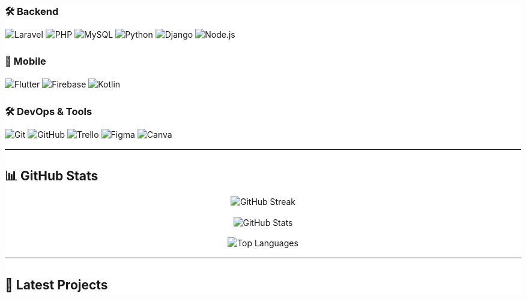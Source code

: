 ### 🛠 Backend  
![Laravel](https://img.shields.io/badge/Laravel-FF2D20?style=for-the-badge&logo=laravel&logoColor=white)
![PHP](https://img.shields.io/badge/PHP-777BB4?style=for-the-badge&logo=php&logoColor=white)
![MySQL](https://img.shields.io/badge/MySQL-4479A1?style=for-the-badge&logo=mysql&logoColor=white)
![Python](https://img.shields.io/badge/Python-3776AB?style=for-the-badge&logo=python&logoColor=white)
![Django](https://img.shields.io/badge/Django-092E20?style=for-the-badge&logo=django&logoColor=white)
![Node.js](https://img.shields.io/badge/Node.js-43853D?style=for-the-badge&logo=node.js&logoColor=white)

### 📱 Mobile  
![Flutter](https://img.shields.io/badge/Flutter-02569B?style=for-the-badge&logo=flutter&logoColor=white)
![Firebase](https://img.shields.io/badge/Firebase-FFCA28?style=for-the-badge&logo=firebase&logoColor=black)
![Kotlin](https://img.shields.io/badge/Kotlin-0095D5?style=for-the-badge&logo=kotlin&logoColor=white)

### 🛠 DevOps & Tools  
![Git](https://img.shields.io/badge/Git-F05032?style=for-the-badge&logo=git&logoColor=white)
![GitHub](https://img.shields.io/badge/GitHub-181717?style=for-the-badge&logo=github&logoColor=white)
![Trello](https://img.shields.io/badge/Trello-0052CC?style=for-the-badge&logo=trello&logoColor=white)
![Figma](https://img.shields.io/badge/Figma-F24E1E?style=for-the-badge&logo=figma&logoColor=white)
![Canva](https://img.shields.io/badge/Canva-00C4CC?style=for-the-badge&logo=canva&logoColor=white)

---

## 📊 GitHub Stats  

<p align="center">
  <img src="https://github-readme-streak-stats.herokuapp.com/?user=BiketiPro&theme=tokyonight" alt="GitHub Streak" />
</p>

<p align="center">
  <img src="https://github-readme-stats.vercel.app/api?username=BiketiPro&show_icons=true&theme=tokyonight" alt="GitHub Stats" />
</p>

<p align="center">
  <img src="https://github-readme-stats.vercel.app/api/top-langs/?username=BiketiPro&layout=compact&theme=tokyonight" alt="Top Languages" />
</p>


---

## 🌱 Latest Projects  
 